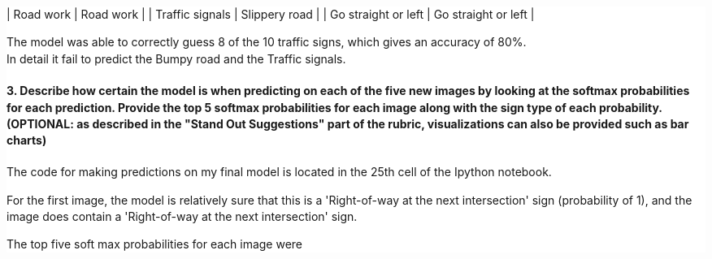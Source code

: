 | Road work  									| Road work  									|
| Traffic signals   							| Slippery road  								|
| Go straight or left  							| Go straight or left  							|

The model was able to correctly guess 8 of the 10 traffic signs, which gives an accuracy of 80%.  
In detail it fail to predict the Bumpy road and the Traffic signals.  

#### 3. Describe how certain the model is when predicting on each of the five new images by looking at the softmax probabilities for each prediction. Provide the top 5 softmax probabilities for each image along with the sign type of each probability. (OPTIONAL: as described in the "Stand Out Suggestions" part of the rubric, visualizations can also be provided such as bar charts)

The code for making predictions on my final model is located in the 25th cell of the Ipython notebook.  

For the first image, the model is relatively sure that this is a 'Right-of-way at the next intersection' sign (probability of 1), and the image does contain a 'Right-of-way at the next intersection' sign. 

The top five soft max probabilities for each image were
<div align="center">